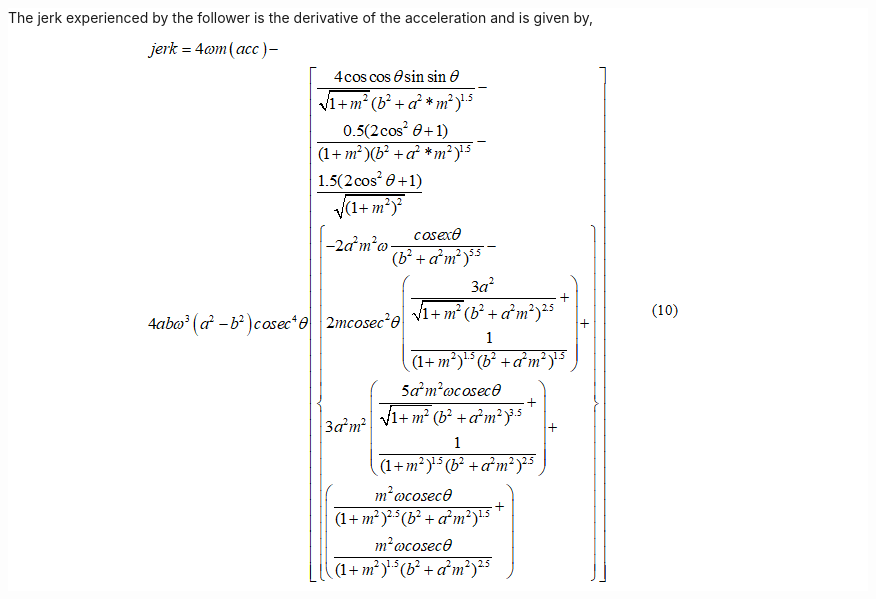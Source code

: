 The jerk experienced by the follower is the derivative of the acceleration and is given by,

<div style="text-align: center">

![img](./images/exp20-20.png)

</div>
